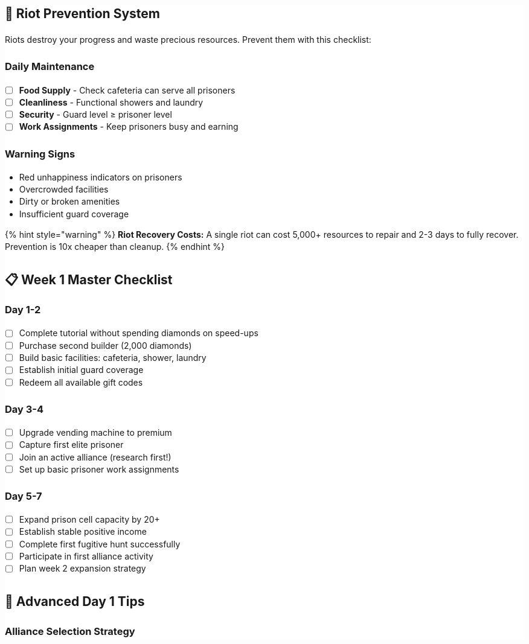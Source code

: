 ## 🚨 Riot Prevention System

Riots destroy your progress and waste precious resources. Prevent them with this checklist:

### Daily Maintenance

* [ ] **Food Supply** - Check cafeteria can serve all prisoners
* [ ] **Cleanliness** - Functional showers and laundry
* [ ] **Security** - Guard level ≥ prisoner level
* [ ] **Work Assignments** - Keep prisoners busy and earning

### Warning Signs

* Red unhappiness indicators on prisoners
* Overcrowded facilities
* Dirty or broken amenities
* Insufficient guard coverage

{% hint style="warning" %}
**Riot Recovery Costs:** A single riot can cost 5,000+ resources to repair and 2-3 days to fully recover. Prevention is 10x cheaper than cleanup.
{% endhint %}

## 📋 Week 1 Master Checklist

### Day 1-2

* [ ] Complete tutorial without spending diamonds on speed-ups
* [ ] Purchase second builder (2,000 diamonds)
* [ ] Build basic facilities: cafeteria, shower, laundry
* [ ] Establish initial guard coverage
* [ ] Redeem all available gift codes

### Day 3-4

* [ ] Upgrade vending machine to premium
* [ ] Capture first elite prisoner
* [ ] Join an active alliance (research first!)
* [ ] Set up basic prisoner work assignments

### Day 5-7

* [ ] Expand prison cell capacity by 20+
* [ ] Establish stable positive income
* [ ] Complete first fugitive hunt successfully
* [ ] Participate in first alliance activity
* [ ] Plan week 2 expansion strategy

## 🎯 Advanced Day 1 Tips

### Alliance Selection Strategy
